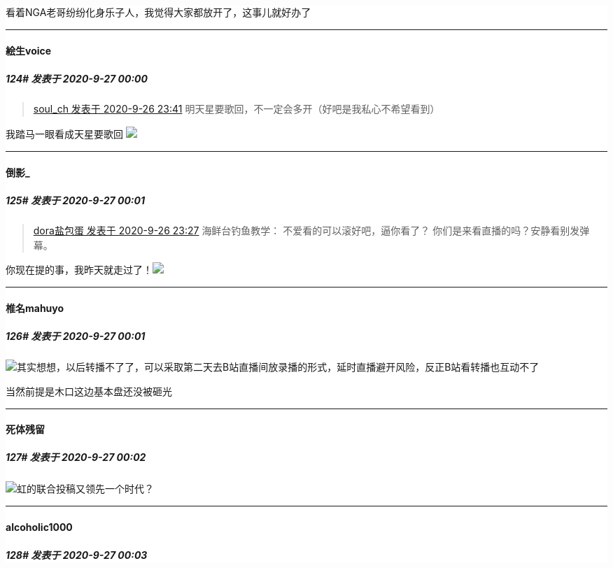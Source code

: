
看着NGA老哥纷纷化身乐子人，我觉得大家都放开了，这事儿就好办了


-----

####  絵生voice  
##### 124#       发表于 2020-9-27 00:00


<blockquote><a href="httphttps://bbs.saraba1st.com/2b/forum.php?mod=redirect&amp;goto=findpost&amp;pid=48866723&amp;ptid=1962088" target="_blank">soul_ch 发表于 2020-9-26 23:41</a>
明天星要歌回，不一定会多开（好吧是我私心不希望看到）</blockquote>
我踏马一眼看成天星要歌回
<img src="https://static.saraba1st.com/image/smiley/face2017/138.png" referrerpolicy="no-referrer">


-----

####  倒影_  
##### 125#       发表于 2020-9-27 00:01


<blockquote><a href="httphttps://bbs.saraba1st.com/2b/forum.php?mod=redirect&amp;goto=findpost&amp;pid=48866561&amp;ptid=1962088" target="_blank">dora盐包蛋 发表于 2020-9-26 23:27</a>
海鲜台钓鱼教学：
不爱看的可以滚好吧，逼你看了？
你们是来看直播的吗？安静看别发弹幕。</blockquote>
你现在提的事，我昨天就走过了！<img src="https://p.sda1.dev/0/29572d20994307d3e7ebf5a4f3e7e517/IMG_20200927_000041.jpg" referrerpolicy="no-referrer">


-----

####  椎名mahuyo  
##### 126#       发表于 2020-9-27 00:01


<img src="https://static.saraba1st.com/image/smiley/face2017/009.gif" referrerpolicy="no-referrer">其实想想，以后转播不了了，可以采取第二天去B站直播间放录播的形式，延时直播避开风险，反正B站看转播也互动不了

当然前提是木口这边基本盘还没被砸光


-----

####  死体残留  
##### 127#       发表于 2020-9-27 00:02


<img src="https://static.saraba1st.com/image/smiley/face2017/002.png" referrerpolicy="no-referrer">虹的联合投稿又领先一个时代？


-----

####  alcoholic1000  
##### 128#       发表于 2020-9-27 00:03
